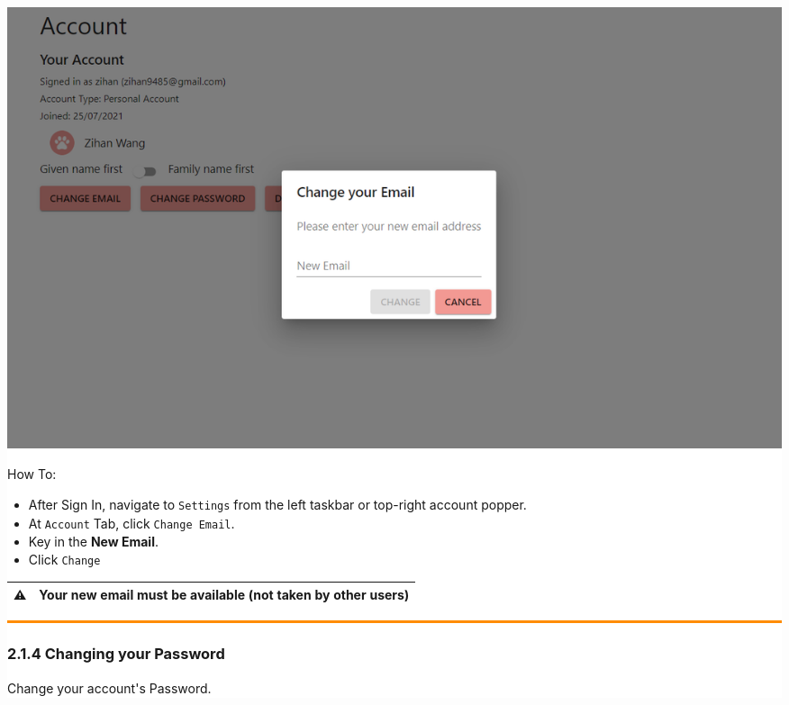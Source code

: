 ![Change Email](userGuidePictures/ChangeEmail.png)

How To:

- After Sign In, navigate to `Settings` from the left taskbar or top-right account popper.
- At `Account` Tab, click `Change Email`.
- Key in the **New Email**.
- Click `Change`

| :warning: | Your new email must be available (not taken by other users) |
| --------- | ----------------------------------------------------------- |

<hr style="border:0.5px solid darkorange; background-color: darkorange"> </hr>

<div style="page-break-after: always;"></div>

### 2.1.4 Changing your Password

Change your account's Password.
